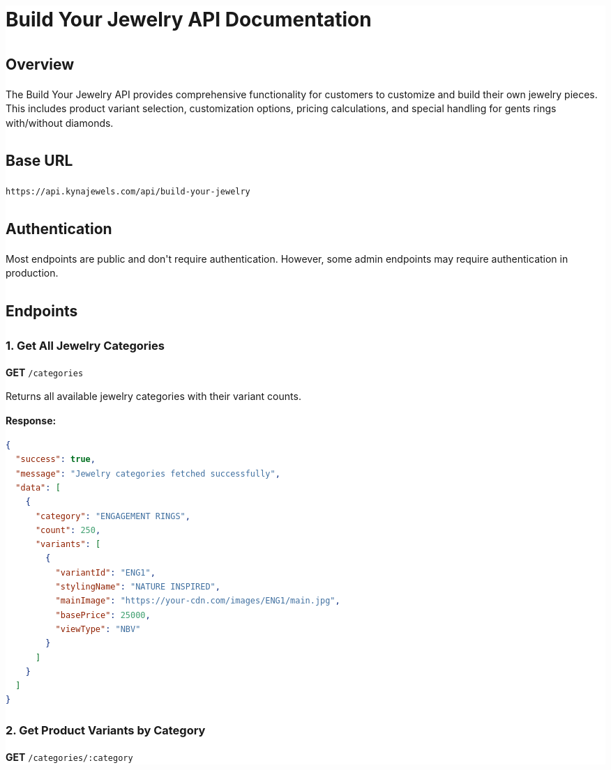 # Build Your Jewelry API Documentation

## Overview
The Build Your Jewelry API provides comprehensive functionality for customers to customize and build their own jewelry pieces. This includes product variant selection, customization options, pricing calculations, and special handling for gents rings with/without diamonds.

## Base URL
```
https://api.kynajewels.com/api/build-your-jewelry
```

## Authentication
Most endpoints are public and don't require authentication. However, some admin endpoints may require authentication in production.

## Endpoints

### 1. Get All Jewelry Categories
**GET** `/categories`

Returns all available jewelry categories with their variant counts.

**Response:**
```json
{
  "success": true,
  "message": "Jewelry categories fetched successfully",
  "data": [
    {
      "category": "ENGAGEMENT RINGS",
      "count": 250,
      "variants": [
        {
          "variantId": "ENG1",
          "stylingName": "NATURE INSPIRED",
          "mainImage": "https://your-cdn.com/images/ENG1/main.jpg",
          "basePrice": 25000,
          "viewType": "NBV"
        }
      ]
    }
  ]
}
```

### 2. Get Product Variants by Category
**GET** `/categories/:category`
